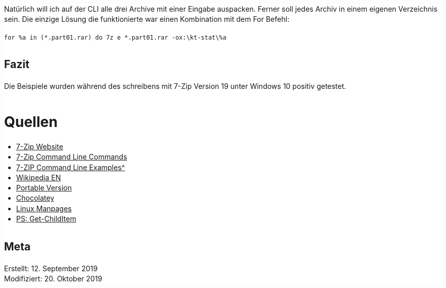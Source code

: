 Natürlich will ich auf der CLI alle drei Archive mit einer Eingabe auspacken. Ferner soll jedes Archiv in einem eigenen Verzeichnis sein. Die einzige Lösung die funktionierte war einen Kombination mit dem For Befehl:  

``
for %a in (*.part01.rar) do 7z e *.part01.rar -ox:\kt-stat\%a
``


## Fazit

Die Beispiele wurden während des schreibens mit 7-Zip Version 19 unter Windows 10 positiv getestet. 

# Quellen  

* [7-Zip Website](https://www.7-zip.org/)  
* [7-Zip Command Line Commands](https://sevenzip.osdn.jp/chm/cmdline/commands/index.htm)
* [7-ZIP Command Line Examples^](https://www.dotnetperls.com/7-zip-examples)
* [Wikipedia EN](https://en.wikipedia.org/wiki/7-Zip)  
* [Portable Version](https://portableapps.com/de/apps/utilities/7-zip_portable)  
* [Chocolatey](https://chocolatey.org/packages/7zip.install)  
* [Linux Manpages](https://linux.die.net/man/1/7z)
* [PS: Get-ChildItem](https://docs.microsoft.com/en-us/powershell/module/microsoft.powershell.management/get-childitem?view=powershell-6)  

## Meta

Erstellt:		12. September 2019  
Modifiziert:	20. Oktober 2019


